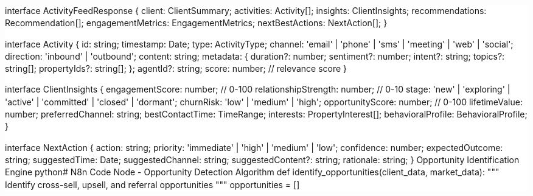 interface ActivityFeedResponse {
  client: ClientSummary;
  activities: Activity[];
  insights: ClientInsights;
  recommendations: Recommendation[];
  engagementMetrics: EngagementMetrics;
  nextBestActions: NextAction[];
}

interface Activity {
  id: string;
  timestamp: Date;
  type: ActivityType;
  channel: 'email' | 'phone' | 'sms' | 'meeting' | 'web' | 'social';
  direction: 'inbound' | 'outbound';
  content: string;
  metadata: {
    duration?: number;
    sentiment?: number;
    intent?: string;
    topics?: string[];
    propertyIds?: string[];
  };
  agentId?: string;
  score: number; // relevance score
}

interface ClientInsights {
  engagementScore: number; // 0-100
  relationshipStrength: number; // 0-10
  stage: 'new' | 'exploring' | 'active' | 'committed' | 'closed' | 'dormant';
  churnRisk: 'low' | 'medium' | 'high';
  opportunityScore: number; // 0-100
  lifetimeValue: number;
  preferredChannel: string;
  bestContactTime: TimeRange;
  interests: PropertyInterest[];
  behavioralProfile: BehavioralProfile;
}

interface NextAction {
  action: string;
  priority: 'immediate' | 'high' | 'medium' | 'low';
  confidence: number;
  expectedOutcome: string;
  suggestedTime: Date;
  suggestedChannel: string;
  suggestedContent?: string;
  rationale: string;
}
Opportunity Identification Engine
python# N8n Code Node - Opportunity Detection Algorithm
def identify_opportunities(client_data, market_data):
    """
    Identify cross-sell, upsell, and referral opportunities
    """
    opportunities = []
    